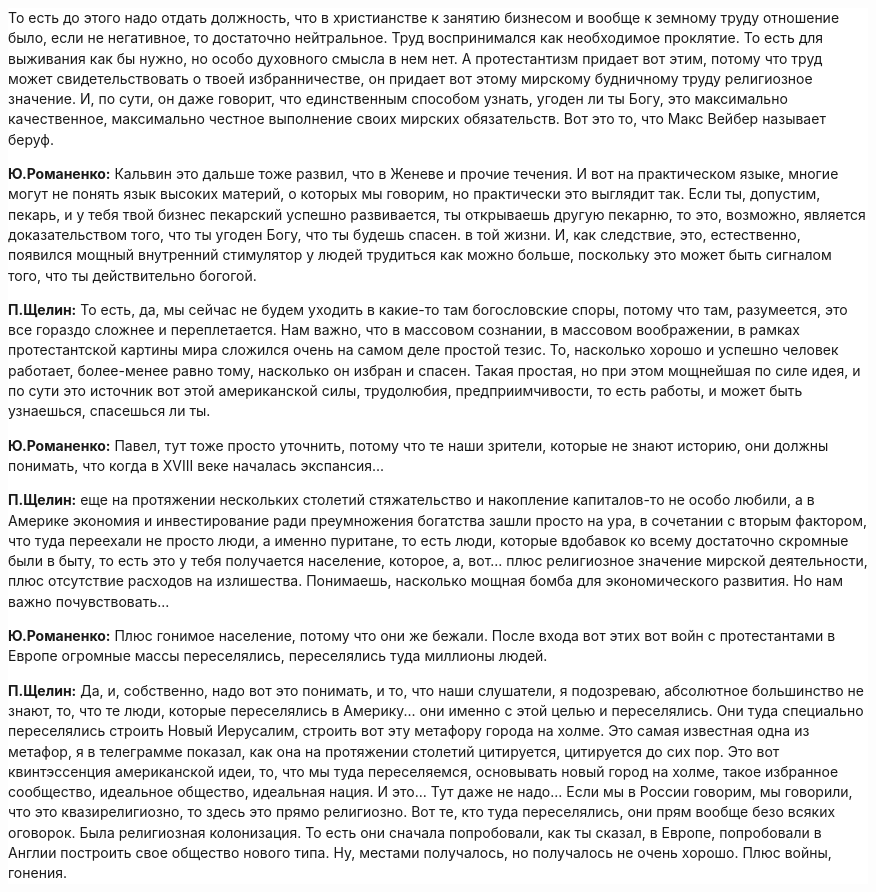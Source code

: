 То есть до этого надо отдать должность, что в христианстве к занятию бизнесом и вообще к земному труду отношение было, если не негативное, то достаточно нейтральное.
Труд воспринимался как необходимое проклятие.
То есть для выживания как бы нужно, но особо духовного смысла в нем нет.
А протестантизм придает вот этим, потому что труд может свидетельствовать о твоей избранничестве, он придает вот этому мирскому будничному труду религиозное значение.
И, по сути, он даже говорит, что единственным способом узнать, угоден ли ты Богу, это максимально качественное, максимально честное выполнение своих мирских обязательств.
Вот это то, что Макс Вейбер называет беруф.

**Ю.Романенко:**
Кальвин это дальше тоже развил, что в Женеве и прочие течения.
И вот на практическом языке, многие могут не понять язык высоких материй, о которых мы говорим, но практически это выглядит так.
Если ты, допустим, пекарь, и у тебя твой бизнес пекарский успешно развивается, ты открываешь другую пекарню, то это, возможно, является доказательством того, что ты угоден Богу, что ты будешь спасен.
в той жизни.
И, как следствие, это, естественно, появился мощный внутренний стимулятор у людей трудиться как можно больше, поскольку это может быть сигналом того, что ты действительно богогой.

**П.Щелин:**
То есть, да, мы сейчас не будем уходить в какие-то там богословские споры, потому что там, разумеется, это все гораздо сложнее и переплетается.
Нам важно, что в массовом сознании, в массовом воображении, в рамках протестантской картины мира сложился очень на самом деле простой тезис.
То, насколько хорошо и успешно человек работает, более-менее равно тому, насколько он избран и спасен.
Такая простая, но при этом мощнейшая по силе идея, и по сути это источник вот этой американской силы, трудолюбия, предприимчивости, то есть работы, и может быть узнаешься, спасешься ли ты.

**Ю.Романенко:**
Павел, тут тоже просто уточнить, потому что те наши зрители, которые не знают историю, они должны понимать, что когда в XVIII веке началась экспансия...

**П.Щелин:**
еще на протяжении нескольких столетий стяжательство и накопление капиталов-то не особо любили, а в Америке экономия и инвестирование ради преумножения богатства зашли просто на ура, в сочетании с вторым фактором, что туда переехали не просто люди, а именно пуритане, то есть люди, которые вдобавок ко всему достаточно скромные были в быту, то есть это у тебя получается население, которое, а, вот...
плюс религиозное значение мирской деятельности, плюс отсутствие расходов на излишества.
Понимаешь, насколько мощная бомба для экономического развития.
Но нам важно почувствовать...

**Ю.Романенко:**
Плюс гонимое население, потому что они же бежали.
После входа вот этих вот войн с протестантами в Европе огромные массы переселялись, переселялись туда миллионы людей.

**П.Щелин:**
Да, и, собственно, надо вот это понимать, и то, что наши слушатели, я подозреваю, абсолютное большинство не знают, то, что те люди, которые переселялись в Америку...
они именно с этой целью и переселялись.
Они туда специально переселялись строить Новый Иерусалим, строить вот эту метафору города на холме.
Это самая известная одна из метафор, я в телеграмме показал, как она на протяжении столетий цитируется, цитируется до сих пор.
Это вот квинтэссенция американской идеи, то, что мы туда переселяемся, основывать новый город на холме, такое избранное сообщество, идеальное общество, идеальная нация.
И это...
Тут даже не надо...
Если мы в России говорим, мы говорили, что это квазирелигиозно, то здесь это прямо религиозно.
Вот те, кто туда переселялись, они прям вообще безо всяких оговорок.
Была религиозная колонизация.
То есть они сначала попробовали, как ты сказал, в Европе, попробовали в Англии построить свое общество нового типа.
Ну, местами получалось, но получалось не очень хорошо.
Плюс войны, гонения.